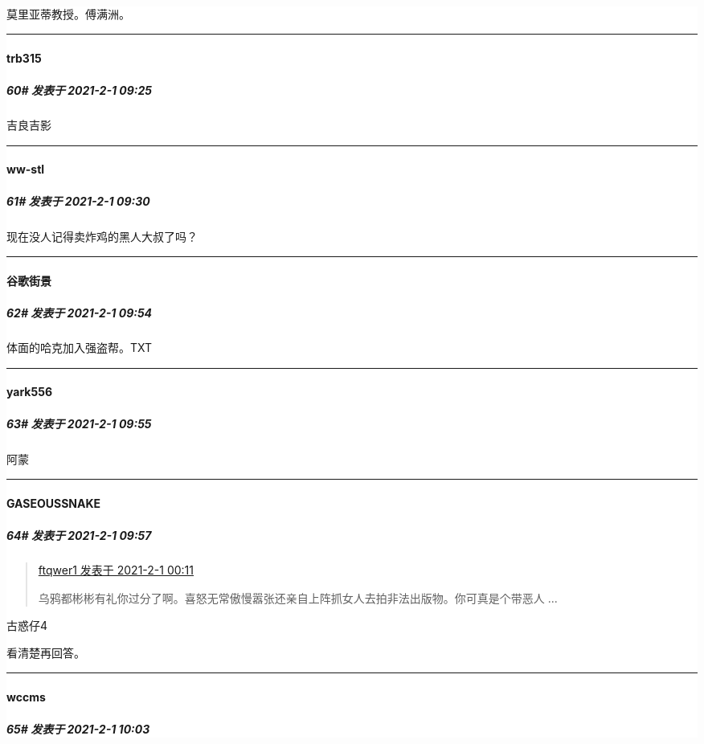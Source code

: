 
莫里亚蒂教授。傅满洲。


-----

####  trb315  
##### 60#       发表于 2021-2-1 09:25


吉良吉影


-----

####  ww-stl  
##### 61#       发表于 2021-2-1 09:30


现在没人记得卖炸鸡的黑人大叔了吗？


-----

####  谷歌街景  
##### 62#       发表于 2021-2-1 09:54


体面的哈克加入强盗帮。TXT


-----

####  yark556  
##### 63#       发表于 2021-2-1 09:55


阿蒙


-----

####  GASEOUSSNAKE  
##### 64#       发表于 2021-2-1 09:57


<blockquote><a href="httphttps://bbs.saraba1st.com/2b/forum.php?mod=redirect&amp;goto=findpost&amp;pid=50202602&amp;ptid=1985648" target="_blank">ftqwer1 发表于 2021-2-1 00:11</a>

乌鸦都彬彬有礼你过分了啊。喜怒无常傲慢嚣张还亲自上阵抓女人去拍非法出版物。你可真是个带恶人 ...</blockquote>
古惑仔4


看清楚再回答。


-----

####  wccms  
##### 65#       发表于 2021-2-1 10:03
